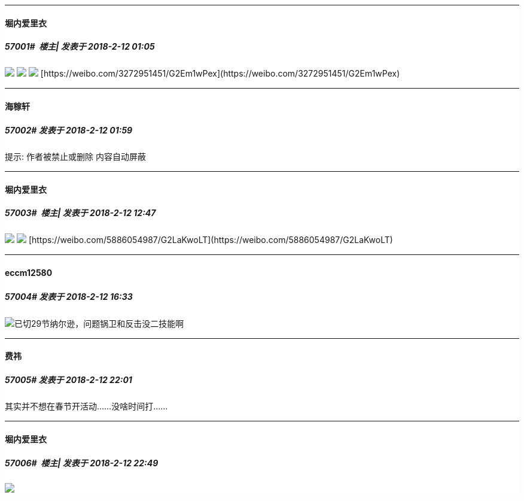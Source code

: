 

*****

####  堀内爱里衣  
##### 57001#         楼主| 发表于 2018-2-12 01:05

<img src="https://ww2.sinaimg.cn/large/c315469bly1focq0q8jzzj20ku0x243x.jpg" referrerpolicy="no-referrer">

<img src="https://ww1.sinaimg.cn/large/c315469bly1focq0t0dxbj20ki0t879u.jpg" referrerpolicy="no-referrer">

<img src="http://ww1.sinaimg.cn/large/005YzZJTgy1fod03qinfsj30kq08tacl.jpg" referrerpolicy="no-referrer">
[https://weibo.com/3272951451/G2Em1wPex](https://weibo.com/3272951451/G2Em1wPex)

*****

####  海稼轩  
##### 57002#       发表于 2018-2-12 01:59

提示: 作者被禁止或删除 内容自动屏蔽

*****

####  堀内爱里衣  
##### 57003#         楼主| 发表于 2018-2-12 12:47

<img src="https://ww1.sinaimg.cn/large/006qlhMLgy1fodk244xv8j30pp24eke5.jpg" referrerpolicy="no-referrer">

<img src="http://ww1.sinaimg.cn/large/005YzZJTgy1fodkf33viqj30kp0a50ux.jpg" referrerpolicy="no-referrer">
[https://weibo.com/5886054987/G2LaKwoLT](https://weibo.com/5886054987/G2LaKwoLT)

*****

####  eccm12580  
##### 57004#       发表于 2018-2-12 16:33

<img src="https://static.saraba1st.com/image/smiley/face2017/001.png" referrerpolicy="no-referrer">已切29节纳尔逊，问题锅卫和反击没二技能啊

*****

####  费祎  
##### 57005#       发表于 2018-2-12 22:01

其实并不想在春节开活动……没啥时间打……

*****

####  堀内爱里衣  
##### 57006#         楼主| 发表于 2018-2-12 22:49

<img src="http://ww1.sinaimg.cn/large/005YzZJTgy1foe1suu7pbj30xc0xc7wh.jpg" referrerpolicy="no-referrer">
